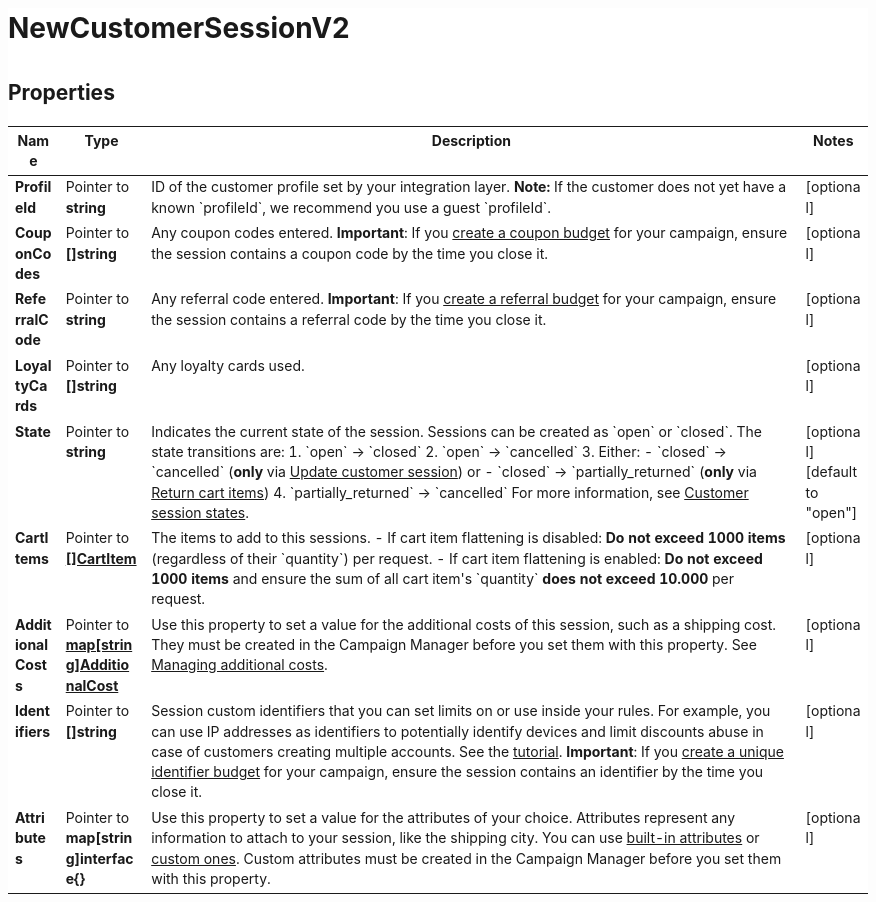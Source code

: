 # NewCustomerSessionV2

## Properties

Name | Type | Description | Notes
------------ | ------------- | ------------- | -------------
**ProfileId** | Pointer to **string** | ID of the customer profile set by your integration layer.  **Note:** If the customer does not yet have a known &#x60;profileId&#x60;, we recommend you use a guest &#x60;profileId&#x60;.  | [optional] 
**CouponCodes** | Pointer to **[]string** | Any coupon codes entered.  **Important**: If you [create a coupon budget](https://docs.talon.one/docs/product/campaigns/settings/managing-campaign-budgets/#budget-types) for your campaign, ensure the session contains a coupon code by the time you close it.  | [optional] 
**ReferralCode** | Pointer to **string** | Any referral code entered.  **Important**: If you [create a referral budget](https://docs.talon.one/docs/product/campaigns/settings/managing-campaign-budgets/#budget-types) for your campaign, ensure the session contains a referral code by the time you close it.  | [optional] 
**LoyaltyCards** | Pointer to **[]string** | Any loyalty cards used. | [optional] 
**State** | Pointer to **string** | Indicates the current state of the session. Sessions can be created as &#x60;open&#x60; or &#x60;closed&#x60;. The state transitions are:  1. &#x60;open&#x60; → &#x60;closed&#x60; 2. &#x60;open&#x60; → &#x60;cancelled&#x60; 3. Either:    - &#x60;closed&#x60; → &#x60;cancelled&#x60; (**only** via [Update customer session](https://docs.talon.one/integration-api#tag/Customer-sessions/operation/updateCustomerSessionV2)) or    - &#x60;closed&#x60; → &#x60;partially_returned&#x60; (**only** via [Return cart items](https://docs.talon.one/integration-api#tag/Customer-sessions/operation/returnCartItems)) 4. &#x60;partially_returned&#x60; → &#x60;cancelled&#x60;  For more information, see [Customer session states](/docs/dev/concepts/entities#customer-session).  | [optional] [default to "open"]
**CartItems** | Pointer to [**[]CartItem**](CartItem.md) | The items to add to this sessions. - If cart item flattening is disabled: **Do not exceed 1000 items** (regardless of their &#x60;quantity&#x60;) per request. - If cart item flattening is enabled: **Do not exceed 1000 items** and ensure the sum of all cart item&#39;s &#x60;quantity&#x60; **does not exceed 10.000** per request.  | [optional] 
**AdditionalCosts** | Pointer to [**map[string]AdditionalCost**](AdditionalCost.md) | Use this property to set a value for the additional costs of this session, such as a shipping cost.  They must be created in the Campaign Manager before you set them with this property. See [Managing additional costs](https://docs.talon.one/docs/product/account/dev-tools/managing-additional-costs/).  | [optional] 
**Identifiers** | Pointer to **[]string** | Session custom identifiers that you can set limits on or use inside your rules.  For example, you can use IP addresses as identifiers to potentially identify devices and limit discounts abuse in case of customers creating multiple accounts. See the [tutorial](https://docs.talon.one/docs/dev/tutorials/using-identifiers/).  **Important**: If you [create a unique identifier budget](https://docs.talon.one/docs/product/campaigns/settings/managing-campaign-budgets/#budget-types) for your campaign, ensure the session contains an identifier by the time you close it.  | [optional] 
**Attributes** | Pointer to **map[string]interface{}** | Use this property to set a value for the attributes of your choice. Attributes represent any information to attach to your session, like the shipping city.  You can use [built-in attributes](https://docs.talon.one/docs/dev/concepts/attributes#built-in-attributes) or [custom ones](https://docs.talon.one/docs/dev/concepts/attributes#custom-attributes). Custom attributes must be created in the Campaign Manager before you set them with this property.  | [optional] 
